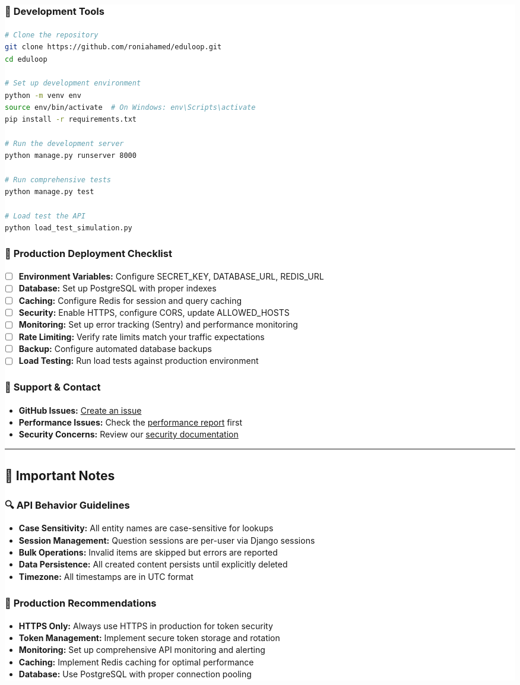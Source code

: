 ### 🔧 **Development Tools**
```bash
# Clone the repository
git clone https://github.com/roniahamed/eduloop.git
cd eduloop

# Set up development environment
python -m venv env
source env/bin/activate  # On Windows: env\Scripts\activate
pip install -r requirements.txt

# Run the development server
python manage.py runserver 8000

# Run comprehensive tests
python manage.py test

# Load test the API
python load_test_simulation.py
```

### 🚀 **Production Deployment Checklist**
- [ ] **Environment Variables:** Configure SECRET_KEY, DATABASE_URL, REDIS_URL
- [ ] **Database:** Set up PostgreSQL with proper indexes
- [ ] **Caching:** Configure Redis for session and query caching
- [ ] **Security:** Enable HTTPS, configure CORS, update ALLOWED_HOSTS
- [ ] **Monitoring:** Set up error tracking (Sentry) and performance monitoring
- [ ] **Rate Limiting:** Verify rate limits match your traffic expectations
- [ ] **Backup:** Configure automated database backups
- [ ] **Load Testing:** Run load tests against production environment

### 🎯 **Support & Contact**
- **GitHub Issues:** [Create an issue](https://github.com/roniahamed/eduloop/issues)
- **Performance Issues:** Check the [performance report](./COMPREHENSIVE_API_ANALYSIS_REPORT.md) first
- **Security Concerns:** Review our [security documentation](#-authentication--security)

---

## 📝 Important Notes

### 🔍 **API Behavior Guidelines**
- **Case Sensitivity:** All entity names are case-sensitive for lookups
- **Session Management:** Question sessions are per-user via Django sessions
- **Bulk Operations:** Invalid items are skipped but errors are reported
- **Data Persistence:** All created content persists until explicitly deleted
- **Timezone:** All timestamps are in UTC format

### 🚀 **Production Recommendations**
- **HTTPS Only:** Always use HTTPS in production for token security
- **Token Management:** Implement secure token storage and rotation
- **Monitoring:** Set up comprehensive API monitoring and alerting
- **Caching:** Implement Redis caching for optimal performance
- **Database:** Use PostgreSQL with proper connection pooling
